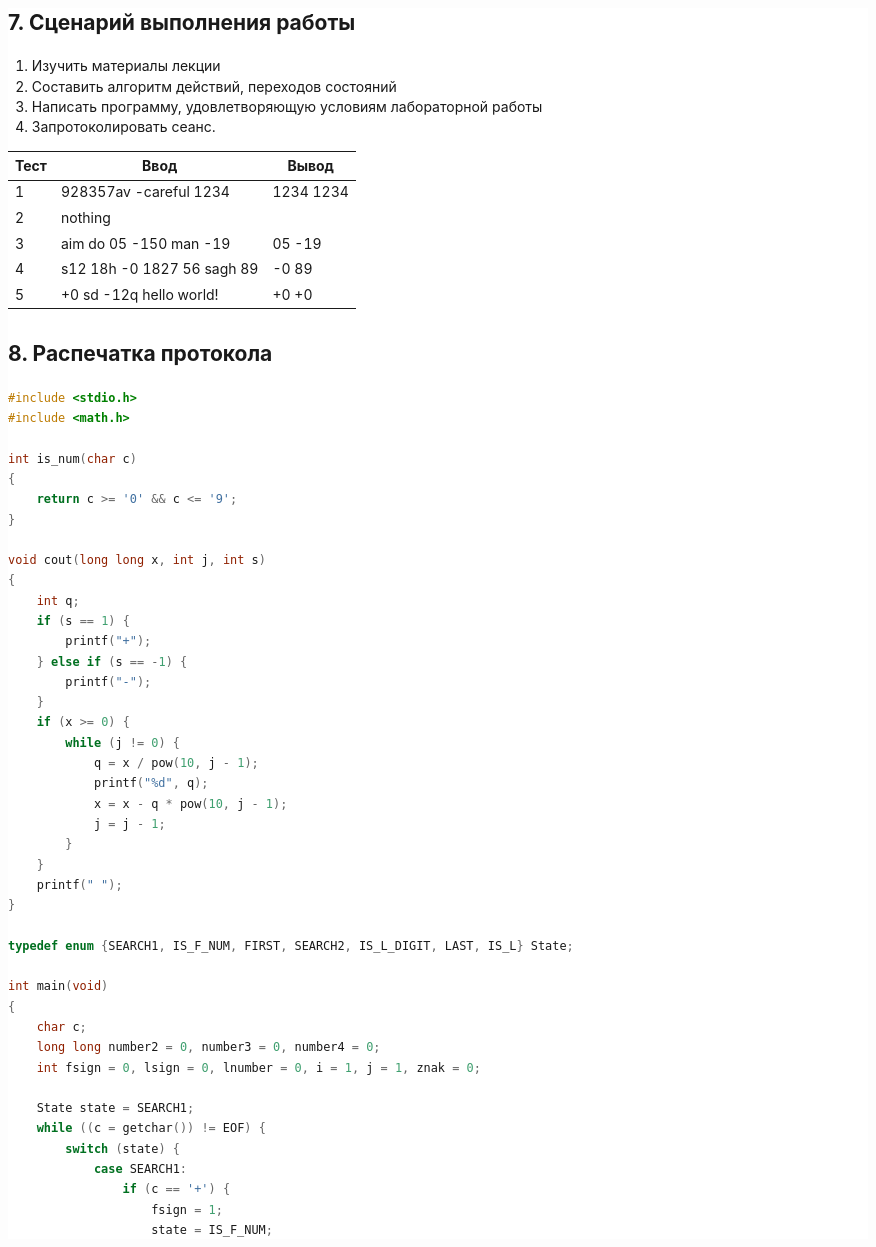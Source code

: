 ## 7. Сценарий выполнения работы

1. Изучить материалы лекции
2. Составить алгоритм действий, переходов состояний
3. Написать программу, удовлетворяющую условиям лабораторной работы
4. Запротоколировать сеанс.

| Тест  | Ввод | Вывод |
|----|---------------|---------------|
| 1  | 928357av -careful 1234 | 1234 1234 |
| 2  | nothing |  |
| 3  | aim do 05 -150 man -19 | 05 -19 |
| 4  | s12 18h -0 1827 56 sagh 89 | -0 89 |
| 5  | +0 sd -12q hello world! | +0 +0 |

## 8. Распечатка протокола

```C
#include <stdio.h>
#include <math.h>

int is_num(char c)
{
    return c >= '0' && c <= '9'; 
}

void cout(long long x, int j, int s)
{
    int q;
    if (s == 1) {
        printf("+");
    } else if (s == -1) {
        printf("-");
    }
    if (x >= 0) {
        while (j != 0) {
            q = x / pow(10, j - 1);
            printf("%d", q);
            x = x - q * pow(10, j - 1);
            j = j - 1;
        }
    }
    printf(" ");
}

typedef enum {SEARCH1, IS_F_NUM, FIRST, SEARCH2, IS_L_DIGIT, LAST, IS_L} State;

int main(void)
{
    char c;
    long long number2 = 0, number3 = 0, number4 = 0;
    int fsign = 0, lsign = 0, lnumber = 0, i = 1, j = 1, znak = 0;

    State state = SEARCH1;
    while ((c = getchar()) != EOF) {
        switch (state) {
            case SEARCH1:
                if (c == '+') {
                    fsign = 1;
                    state = IS_F_NUM;
```
